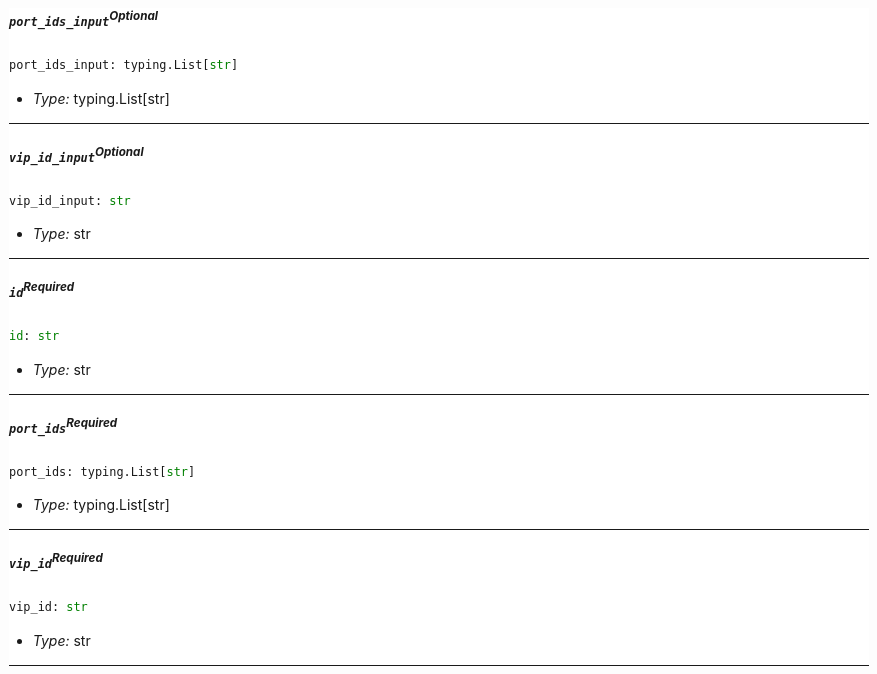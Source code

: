 ##### `port_ids_input`<sup>Optional</sup> <a name="port_ids_input" id="@cdktf/provider-opentelekomcloud.networkingVipAssociateV2.NetworkingVipAssociateV2.property.portIdsInput"></a>

```python
port_ids_input: typing.List[str]
```

- *Type:* typing.List[str]

---

##### `vip_id_input`<sup>Optional</sup> <a name="vip_id_input" id="@cdktf/provider-opentelekomcloud.networkingVipAssociateV2.NetworkingVipAssociateV2.property.vipIdInput"></a>

```python
vip_id_input: str
```

- *Type:* str

---

##### `id`<sup>Required</sup> <a name="id" id="@cdktf/provider-opentelekomcloud.networkingVipAssociateV2.NetworkingVipAssociateV2.property.id"></a>

```python
id: str
```

- *Type:* str

---

##### `port_ids`<sup>Required</sup> <a name="port_ids" id="@cdktf/provider-opentelekomcloud.networkingVipAssociateV2.NetworkingVipAssociateV2.property.portIds"></a>

```python
port_ids: typing.List[str]
```

- *Type:* typing.List[str]

---

##### `vip_id`<sup>Required</sup> <a name="vip_id" id="@cdktf/provider-opentelekomcloud.networkingVipAssociateV2.NetworkingVipAssociateV2.property.vipId"></a>

```python
vip_id: str
```

- *Type:* str

---